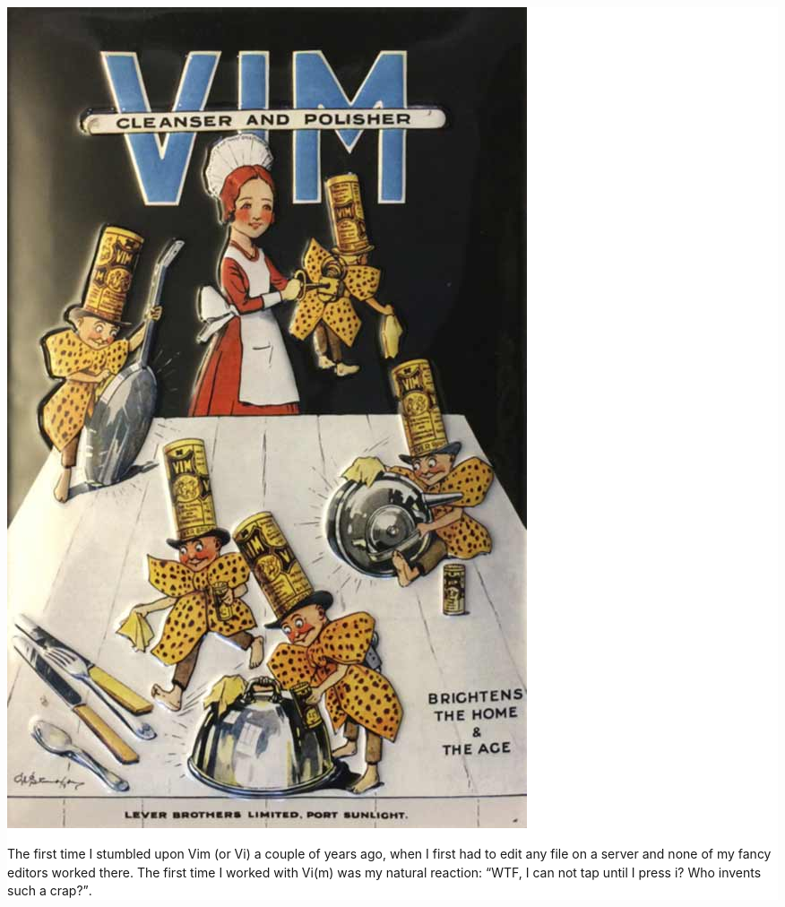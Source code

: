![Vim, Reinigungs- und Poliermittel.](vim-vintage.jpg "Vim - cleanser and polisher. Brightens the home and the age.")

The first time I stumbled upon Vim (or Vi) a couple of years ago, when I first had to edit any file on a server and none of my fancy editors worked there. The first time I worked with Vi(m) was my natural reaction: <q>WTF, I can not tap until I press i? Who invents such a crap?</q>.
